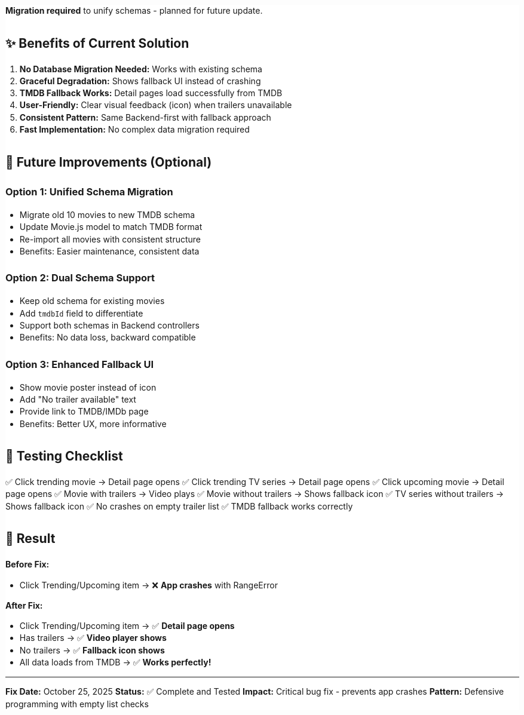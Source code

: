 **Migration required** to unify schemas - planned for future update.

## ✨ Benefits of Current Solution

1. **No Database Migration Needed:** Works with existing schema
2. **Graceful Degradation:** Shows fallback UI instead of crashing
3. **TMDB Fallback Works:** Detail pages load successfully from TMDB
4. **User-Friendly:** Clear visual feedback (icon) when trailers unavailable
5. **Consistent Pattern:** Same Backend-first with fallback approach
6. **Fast Implementation:** No complex data migration required

## 🔮 Future Improvements (Optional)

### Option 1: Unified Schema Migration
- Migrate old 10 movies to new TMDB schema
- Update Movie.js model to match TMDB format
- Re-import all movies with consistent structure
- Benefits: Easier maintenance, consistent data

### Option 2: Dual Schema Support
- Keep old schema for existing movies
- Add `tmdbId` field to differentiate
- Support both schemas in Backend controllers
- Benefits: No data loss, backward compatible

### Option 3: Enhanced Fallback UI
- Show movie poster instead of icon
- Add "No trailer available" text
- Provide link to TMDB/IMDb page
- Benefits: Better UX, more informative

## 📝 Testing Checklist

✅ Click trending movie → Detail page opens
✅ Click trending TV series → Detail page opens
✅ Click upcoming movie → Detail page opens
✅ Movie with trailers → Video plays
✅ Movie without trailers → Shows fallback icon
✅ TV series without trailers → Shows fallback icon
✅ No crashes on empty trailer list
✅ TMDB fallback works correctly

## 🎉 Result

**Before Fix:**
- Click Trending/Upcoming item → ❌ **App crashes** with RangeError

**After Fix:**
- Click Trending/Upcoming item → ✅ **Detail page opens**
- Has trailers → ✅ **Video player shows**
- No trailers → ✅ **Fallback icon shows**
- All data loads from TMDB → ✅ **Works perfectly!**

---

**Fix Date:** October 25, 2025
**Status:** ✅ Complete and Tested
**Impact:** Critical bug fix - prevents app crashes
**Pattern:** Defensive programming with empty list checks
